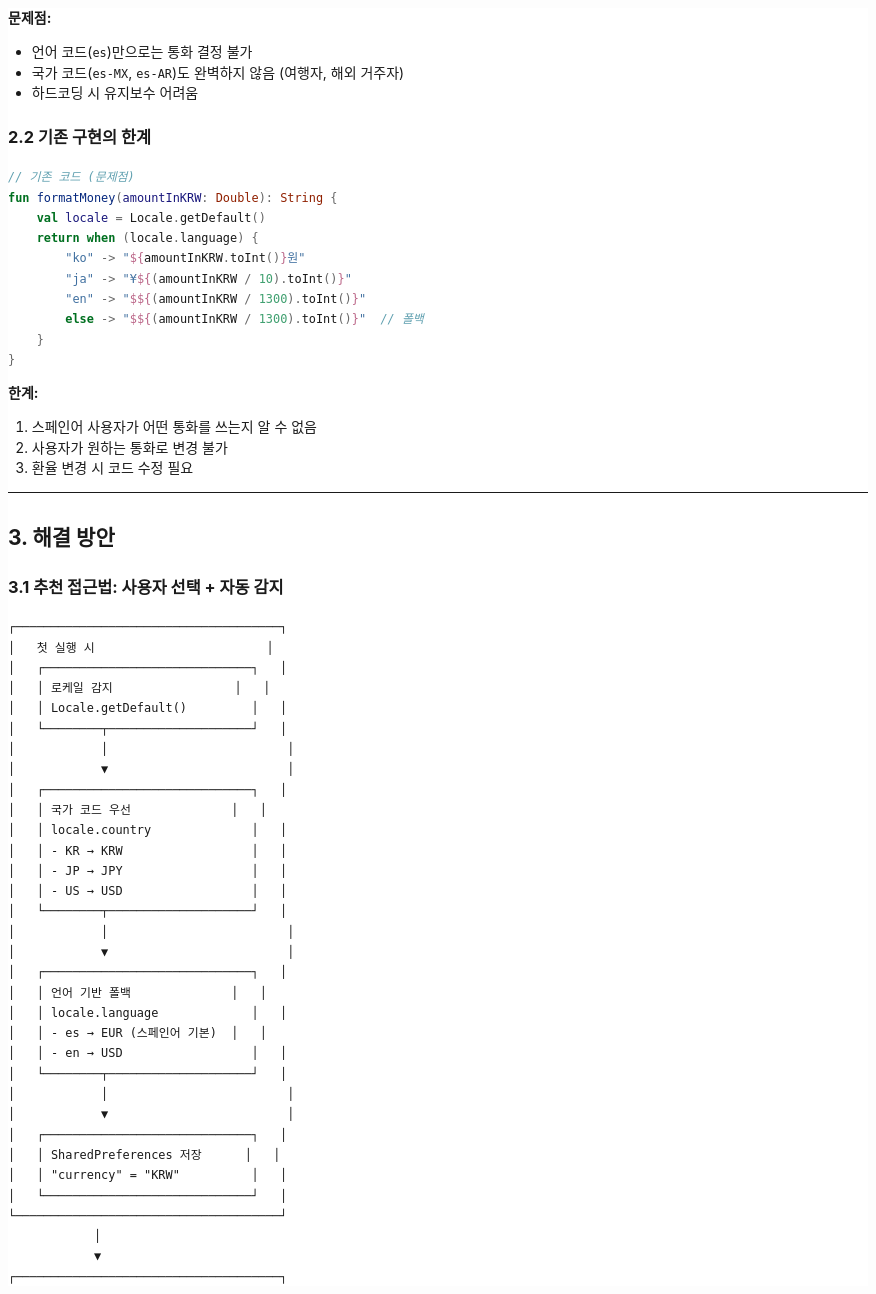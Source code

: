 **문제점:**
- 언어 코드(`es`)만으로는 통화 결정 불가
- 국가 코드(`es-MX`, `es-AR`)도 완벽하지 않음 (여행자, 해외 거주자)
- 하드코딩 시 유지보수 어려움

### 2.2 기존 구현의 한계

```kotlin
// 기존 코드 (문제점)
fun formatMoney(amountInKRW: Double): String {
    val locale = Locale.getDefault()
    return when (locale.language) {
        "ko" -> "${amountInKRW.toInt()}원"
        "ja" -> "¥${(amountInKRW / 10).toInt()}"
        "en" -> "$${(amountInKRW / 1300).toInt()}"
        else -> "$${(amountInKRW / 1300).toInt()}"  // 폴백
    }
}
```

**한계:**
1. 스페인어 사용자가 어떤 통화를 쓰는지 알 수 없음
2. 사용자가 원하는 통화로 변경 불가
3. 환율 변경 시 코드 수정 필요

---

## 3. 해결 방안

### 3.1 추천 접근법: 사용자 선택 + 자동 감지

```
┌─────────────────────────────────────┐
│   첫 실행 시                        │
│   ┌─────────────────────────────┐   │
│   │ 로케일 감지                 │   │
│   │ Locale.getDefault()         │   │
│   └────────┬────────────────────┘   │
│            │                         │
│            ▼                         │
│   ┌─────────────────────────────┐   │
│   │ 국가 코드 우선              │   │
│   │ locale.country              │   │
│   │ - KR → KRW                  │   │
│   │ - JP → JPY                  │   │
│   │ - US → USD                  │   │
│   └────────┬────────────────────┘   │
│            │                         │
│            ▼                         │
│   ┌─────────────────────────────┐   │
│   │ 언어 기반 폴백              │   │
│   │ locale.language             │   │
│   │ - es → EUR (스페인어 기본)  │   │
│   │ - en → USD                  │   │
│   └────────┬────────────────────┘   │
│            │                         │
│            ▼                         │
│   ┌─────────────────────────────┐   │
│   │ SharedPreferences 저장      │   │
│   │ "currency" = "KRW"          │   │
│   └─────────────────────────────┘   │
└─────────────────────────────────────┘
            │
            ▼
┌─────────────────────────────────────┐
```